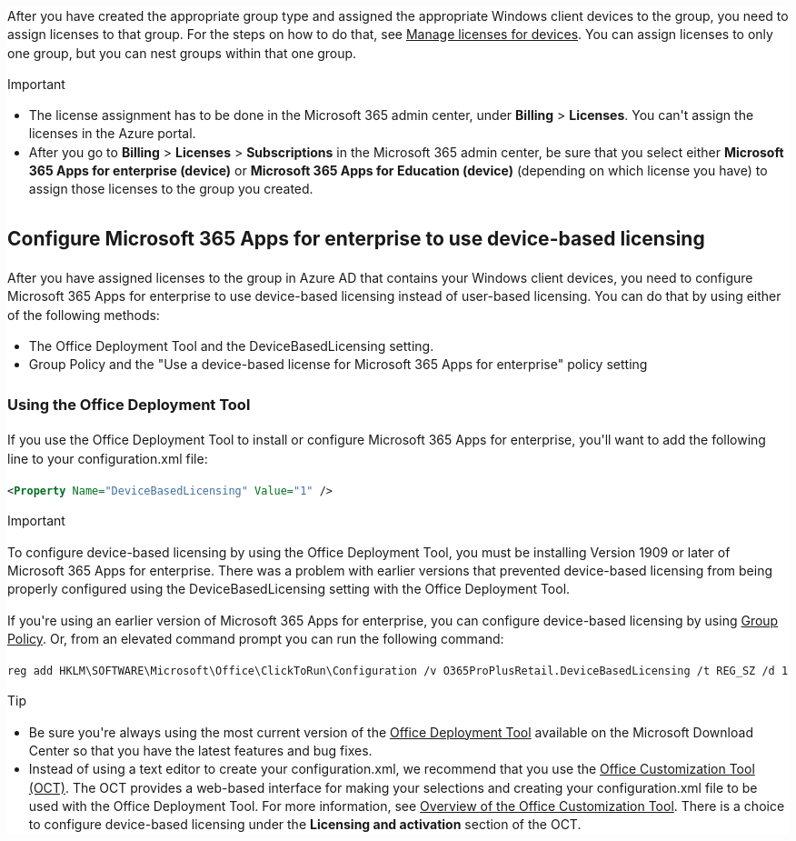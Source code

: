After you have created the appropriate group type and assigned the appropriate Windows client devices to the group, you need to assign licenses to that group. For the steps on how to do that, see [Manage licenses for devices](/microsoft-365/commerce/licenses/manage-licenses-for-devices). You can assign licenses to only one group, but you can nest groups within that one group.

> [!IMPORTANT]
> - The license assignment has to be done in the Microsoft 365 admin center, under **Billing** > **Licenses**. You can't assign the licenses in the Azure portal.
> - After you go to **Billing** > **Licenses** > **Subscriptions** in the Microsoft 365 admin center, be sure that you select either **Microsoft 365 Apps for enterprise (device)** or **Microsoft 365 Apps for Education (device)** (depending on which license you have) to assign those licenses to the group you created.

## Configure Microsoft 365 Apps for enterprise to use device-based licensing

After you have assigned licenses to the group in Azure AD that contains your Windows client devices, you need to configure Microsoft 365 Apps for enterprise to use device-based licensing instead of user-based licensing. You can do that by using either of the following methods:
 - The Office Deployment Tool and the DeviceBasedLicensing setting.
- Group Policy and the "Use a device-based license for Microsoft 365 Apps for enterprise" policy setting

### Using the Office Deployment Tool
If you use the Office Deployment Tool to install or configure Microsoft 365 Apps for enterprise, you'll want to add the following line to your configuration.xml file:

```xml
<Property Name="DeviceBasedLicensing" Value="1" />
```

> [!IMPORTANT]
> To configure device-based licensing by using the Office Deployment Tool, you must be installing Version 1909 or later of Microsoft 365 Apps for enterprise. There was a problem with earlier versions that prevented device-based licensing from being properly configured using the DeviceBasedLicensing setting with the Office Deployment Tool.
>
> If you're using an earlier version of Microsoft 365 Apps for enterprise, you can configure device-based licensing by using [Group Policy](#using-group-policy). Or, from an elevated command prompt you can run the following command:
>
>   `reg add HKLM\SOFTWARE\Microsoft\Office\ClickToRun\Configuration /v O365ProPlusRetail.DeviceBasedLicensing /t REG_SZ /d 1`

> [!TIP]
> - Be sure you're always using the most current version of the [Office Deployment Tool](https://www.microsoft.com/download/details.aspx?id=49117) available on the Microsoft Download Center so that you have the latest features and bug fixes.
> - Instead of using a text editor to create your configuration.xml, we recommend that you use the [Office Customization Tool (OCT)](https://config.office.com). The OCT provides a web-based interface for making your selections and creating your configuration.xml file to be used with the Office Deployment Tool. For more information, see [Overview of the Office Customization Tool](overview-of-the-office-customization-tool-for-click-to-run.md). There is a choice to configure device-based licensing under the **Licensing and activation** section of the OCT.
